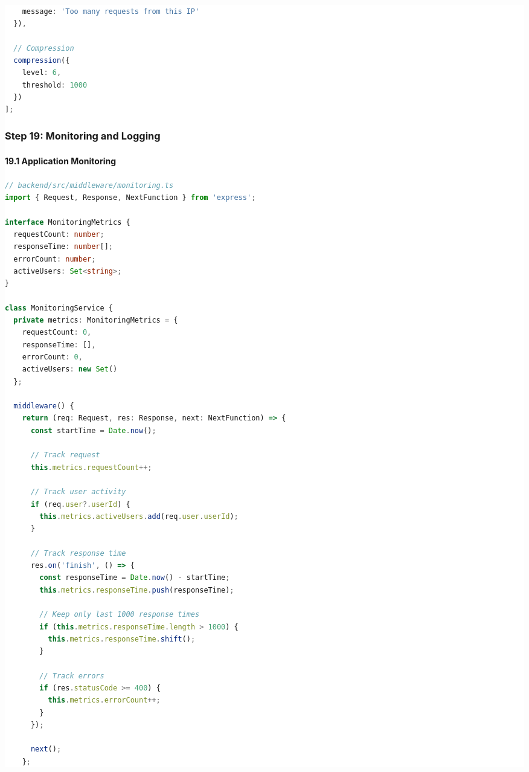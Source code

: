 ```typescript
    message: 'Too many requests from this IP'
  }),

  // Compression
  compression({
    level: 6,
    threshold: 1000
  })
];
```

### Step 19: Monitoring and Logging

#### 19.1 Application Monitoring
```typescript
// backend/src/middleware/monitoring.ts
import { Request, Response, NextFunction } from 'express';

interface MonitoringMetrics {
  requestCount: number;
  responseTime: number[];
  errorCount: number;
  activeUsers: Set<string>;
}

class MonitoringService {
  private metrics: MonitoringMetrics = {
    requestCount: 0,
    responseTime: [],
    errorCount: 0,
    activeUsers: new Set()
  };

  middleware() {
    return (req: Request, res: Response, next: NextFunction) => {
      const startTime = Date.now();
      
      // Track request
      this.metrics.requestCount++;
      
      // Track user activity
      if (req.user?.userId) {
        this.metrics.activeUsers.add(req.user.userId);
      }

      // Track response time
      res.on('finish', () => {
        const responseTime = Date.now() - startTime;
        this.metrics.responseTime.push(responseTime);
        
        // Keep only last 1000 response times
        if (this.metrics.responseTime.length > 1000) {
          this.metrics.responseTime.shift();
        }

        // Track errors
        if (res.statusCode >= 400) {
          this.metrics.errorCount++;
        }
      });

      next();
    };
```
